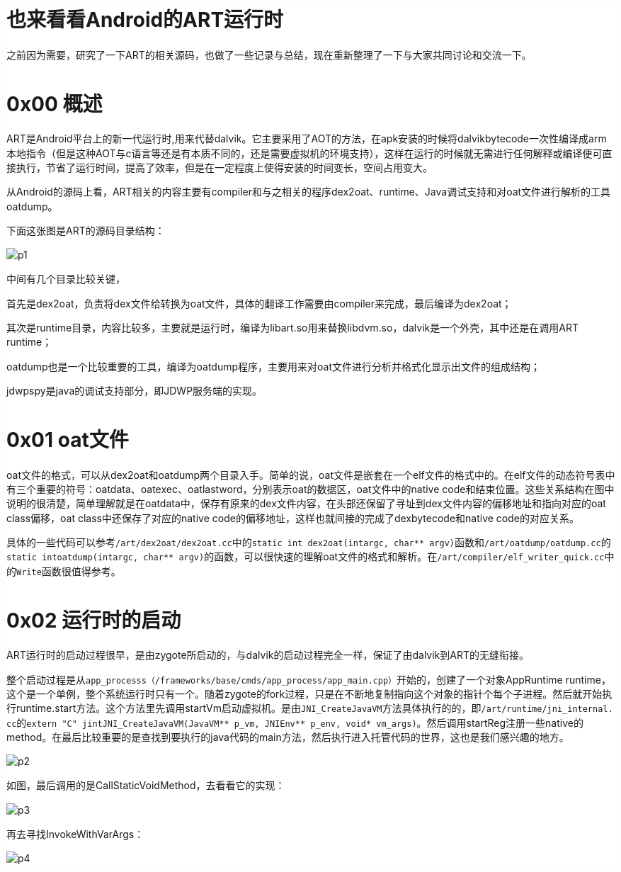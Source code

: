 # 也来看看Android的ART运行时

之前因为需要，研究了一下ART的相关源码，也做了一些记录与总结，现在重新整理了一下与大家共同讨论和交流一下。

0x00 概述
=====

ART是Android平台上的新一代运行时,用来代替dalvik。它主要采用了AOT的方法，在apk安装的时候将dalvikbytecode一次性编译成arm本地指令（但是这种AOT与c语言等还是有本质不同的，还是需要虚拟机的环境支持），这样在运行的时候就无需进行任何解释或编译便可直接执行，节省了运行时间，提高了效率，但是在一定程度上使得安装的时间变长，空间占用变大。

从Android的源码上看，ART相关的内容主要有compiler和与之相关的程序dex2oat、runtime、Java调试支持和对oat文件进行解析的工具oatdump。

下面这张图是ART的源码目录结构：

![p1](http://drops.javaweb.org/uploads/images/58df1b7408294cc0db6bb20a2a257ed49ca135bd.jpg)

中间有几个目录比较关键，

首先是dex2oat，负责将dex文件给转换为oat文件，具体的翻译工作需要由compiler来完成，最后编译为dex2oat；

其次是runtime目录，内容比较多，主要就是运行时，编译为libart.so用来替换libdvm.so，dalvik是一个外壳，其中还是在调用ART runtime；

oatdump也是一个比较重要的工具，编译为oatdump程序，主要用来对oat文件进行分析并格式化显示出文件的组成结构；

jdwpspy是java的调试支持部分，即JDWP服务端的实现。

0x01 oat文件
=====

oat文件的格式，可以从dex2oat和oatdump两个目录入手。简单的说，oat文件是嵌套在一个elf文件的格式中的。在elf文件的动态符号表中有三个重要的符号：oatdata、oatexec、oatlastword，分别表示oat的数据区，oat文件中的native code和结束位置。这些关系结构在图中说明的很清楚，简单理解就是在oatdata中，保存有原来的dex文件内容，在头部还保留了寻址到dex文件内容的偏移地址和指向对应的oat class偏移，oat class中还保存了对应的native code的偏移地址，这样也就间接的完成了dexbytecode和native code的对应关系。

具体的一些代码可以参考`/art/dex2oat/dex2oat.cc`中的`static int dex2oat(intargc, char** argv)`函数和`/art/oatdump/oatdump.cc`的`static intoatdump(intargc, char** argv)`的函数，可以很快速的理解oat文件的格式和解析。在`/art/compiler/elf_writer_quick.cc`中的`Write`函数很值得参考。

0x02 运行时的启动
=====

ART运行时的启动过程很早，是由zygote所启动的，与dalvik的启动过程完全一样，保证了由dalvik到ART的无缝衔接。

整个启动过程是从`app_processs（/frameworks/base/cmds/app_process/app_main.cpp）`开始的，创建了一个对象AppRuntime runtime，这个是一个单例，整个系统运行时只有一个。随着zygote的fork过程，只是在不断地复制指向这个对象的指针个每个子进程。然后就开始执行runtime.start方法。这个方法里先调用startVm启动虚拟机。是由`JNI_CreateJavaVM`方法具体执行的的，即`/art/runtime/jni_internal.cc`的`extern "C" jintJNI_CreateJavaVM(JavaVM** p_vm, JNIEnv** p_env, void* vm_args)`。然后调用startReg注册一些native的method。在最后比较重要的是查找到要执行的java代码的main方法，然后执行进入托管代码的世界，这也是我们感兴趣的地方。

![p2](http://drops.javaweb.org/uploads/images/8e3dc4921ed227aec2fd5a4339c3fd5165ec0f9b.jpg)

如图，最后调用的是CallStaticVoidMethod，去看看它的实现：

![p3](http://drops.javaweb.org/uploads/images/711fb94093255a3fc421f1cae6b7ebfb869bab78.jpg)

再去寻找InvokeWithVarArgs：

![p4](http://drops.javaweb.org/uploads/images/9ae0a84f0bbb6d22078f16e718454b8bdc6ba307.jpg)

